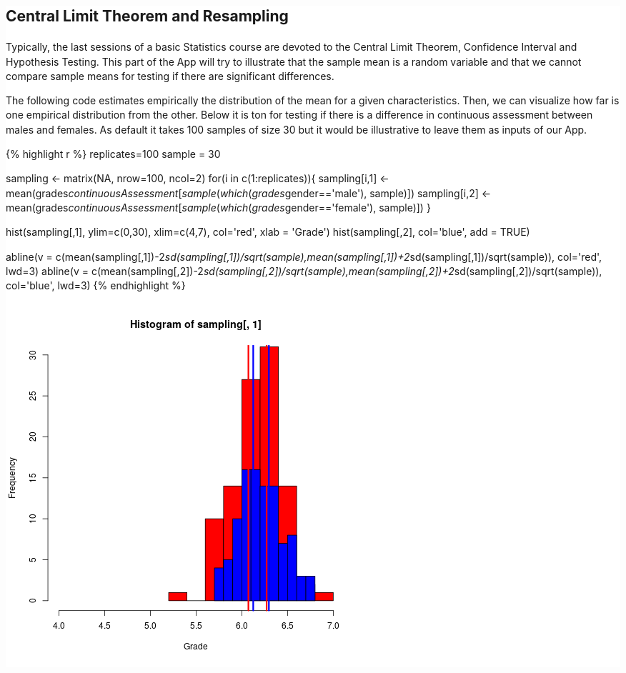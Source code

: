 ## Central Limit Theorem and Resampling

Typically, the last sessions of a basic Statistics course are devoted to the Central Limit Theorem, Confidence Interval and Hypothesis Testing. This part of the App will try to illustrate that the sample mean is a random variable and that we cannot compare sample means for testing if there are significant differences.

The following code estimates empirically the distribution of the mean for a given characteristics. Then, we can visualize how far is one empirical distribution from the other. Below it is ton for testing if there is a difference in continuous assessment between males and females. As default it takes $100$ samples of size $30$ but it would be illustrative to leave them as inputs of our App.


{% highlight r %}
replicates=100
sample = 30

sampling <- matrix(NA, nrow=100, ncol=2)
for(i in c(1:replicates)){
  sampling[i,1] <- mean(grades$continuousAssessment[sample(which(grades$gender=='male'), sample)])
  sampling[i,2] <- mean(grades$continuousAssessment[sample(which(grades$gender=='female'), sample)])
}

hist(sampling[,1], ylim=c(0,30), xlim=c(4,7), col='red', xlab = 'Grade')
hist(sampling[,2], col='blue', add = TRUE)

abline(v = c(mean(sampling[,1])-2*sd(sampling[,1])/sqrt(sample),mean(sampling[,1])+2*sd(sampling[,1])/sqrt(sample)), col='red', lwd=3)
abline(v = c(mean(sampling[,2])-2*sd(sampling[,2])/sqrt(sample),mean(sampling[,2])+2*sd(sampling[,2])/sqrt(sample)), col='blue', lwd=3)
{% endhighlight %}

![center](/figure/source/2018-10-16-Shiny-R-function/unnamed-chunk-7-1.png)
